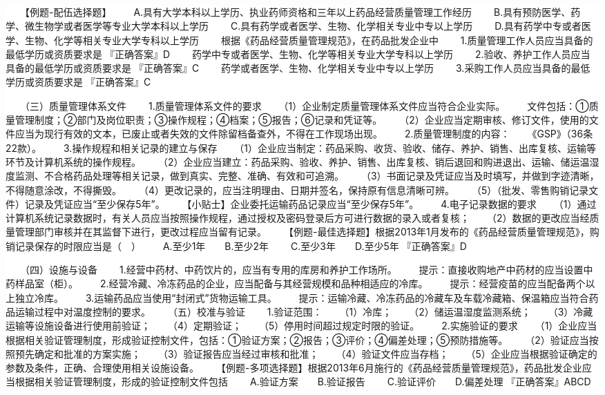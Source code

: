 　　【例题-配伍选择题】
　　A.具有大学本科以上学历、执业药师资格和三年以上药品经营质量管理工作经历
　　B.具有预防医学、药学、微生物学或者医学等专业大学本科以上学历
　　C.具有药学或者医学、生物、化学相关专业中专以上学历
　　D.具有药学中专或者医学、生物、化学等相关专业大学专科以上学历
　　根据《药品经营质量管理规范》，在药品批发企业中
　　1.质量管理工作人员应当具备的最低学历或资质要求是
  	『正确答案』D
　　药学中专或者医学、生物、化学等相关专业大学专科以上学历
　　2.验收、养护工作人员应当具备的最低学历或资质要求是
  	『正确答案』C
　　药学或者医学、生物、化学相关专业中专以上学历
　　3.采购工作人员应当具备的最低学历或资质要求是
  	『正确答案』C

　　（三）质量管理体系文件
　　1.质量管理体系文件的要求
　　（1）企业制定质量管理体系文件应当符合企业实际。
　　文件包括：①质量管理制度；②部门及岗位职责；③操作规程；④档案；⑤报告；⑥记录和凭证等。
　　（2）企业应当定期审核、修订文件，使用的文件应当为现行有效的文本，已废止或者失效的文件除留档备查外，不得在工作现场出现。
　　2.质量管理制度的内容：
　　《GSP》（36条22款）。
　　3.操作规程和相关记录的建立与保存
　　（1）企业应当制定：药品采购、收货、验收、储存、养护、销售、出库复核、运输等环节及计算机系统的操作规程。
　　（2）企业应当建立：药品采购、验收、养护、销售、出库复核、销后退回和购进退出、运输、储运温湿度监测、不合格药品处理等相关记录，做到真实、完整、准确、有效和可追溯。
　　（3）书面记录及凭证应当及时填写，并做到字迹清晰，不得随意涂改，不得撕毁。
　　（4）更改记录的，应当注明理由、日期并签名，保持原有信息清晰可辨。
　　（5）（批发、零售购销记录文件）记录及凭证应当“至少保存5年”。
　　【小贴士】企业委托运输药品记录应当“至少保存5年”。
　　4.电子记录数据的要求
　　（1）通过计算机系统记录数据时，有关人员应当按照操作规程，通过授权及密码登录后方可进行数据的录入或者复核；
　　（2）数据的更改应当经质量管理部门审核并在其监督下进行，更改过程应当留有记录。
　　【例题-最佳选择题】根据2013年1月发布的《药品经营质量管理规范》，购销记录保存的时限应当是（　）
　　A.至少1年　　B.至少2年
　　C.至少3年　　D.至少5年
  	『正确答案』D

　　（四）设施与设备
　　1.经营中药材、中药饮片的，应当有专用的库房和养护工作场所。
　　提示：直接收购地产中药材的应当设置中药样品室（柜）。
　　2.经营冷藏、冷冻药品的企业，应当配备与其经营规模和品种相适应的冷库。
　　提示：经营疫苗的应当配备两个以上独立冷库。
　　3.运输药品应当使用“封闭式”货物运输工具。
　　提示：运输冷藏、冷冻药品的冷藏车及车载冷藏箱、保温箱应当符合药品运输过程中对温度控制的要求。
　　（五）校准与验证
　　1.验证范围：
　　（1）冷库；
　　（2）储运温湿度监测系统；
　　（3）冷藏运输等设施设备进行使用前验证；
　　（4）定期验证；
　　（5）停用时间超过规定时限的验证。
　　2.实施验证的要求
　　（1）企业应当根据相关验证管理制度，形成验证控制文件，包括：①验证方案；②报告；③评价；④偏差处理；⑤预防措施等。
　　（2）验证应当按照预先确定和批准的方案实施；
　　（3）验证报告应当经过审核和批准；
　　（4）验证文件应当存档；
　　（5）企业应当根据验证确定的参数及条件，正确、合理使用相关设施设备。
　　【例题-多项选择题】根据2013年6月施行的《药品经营质量管理规范》，药品批发企业应当根据相关验证管理制度，形成的验证控制文件包括
　　A.验证方案　　B.验证报告
　　C.验证评价　　D.偏差处理
  	『正确答案』ABCD
